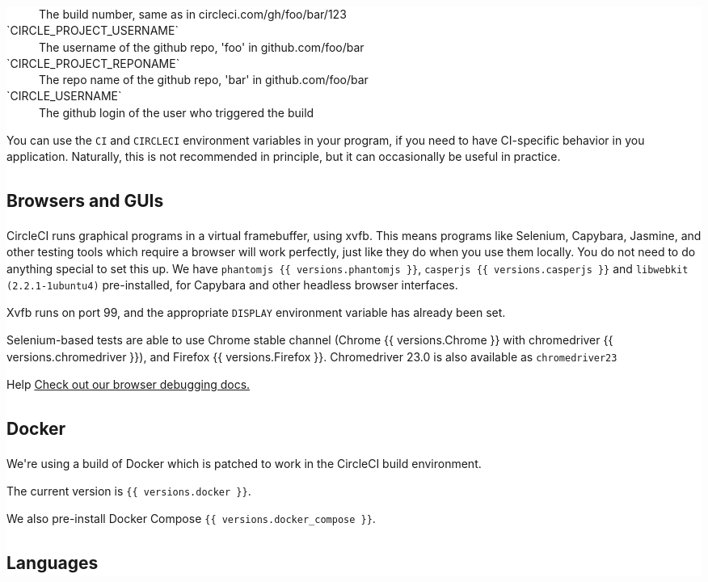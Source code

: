 <dd>
The build number, same as in circleci.com/gh/foo/bar/123
</dd>
<dt>
`CIRCLE_PROJECT_USERNAME`
</dt>
<dd>
The username of the github repo, 'foo' in github.com/foo/bar
</dd>
<dt>
`CIRCLE_PROJECT_REPONAME`
</dt>
<dd>
The repo name of the github repo, 'bar' in github.com/foo/bar
</dd>
<dt>
`CIRCLE_USERNAME`
</dt>
<dd>
The github login of the user who triggered the build
</dd>
</dl>

You can use the `CI` and `CIRCLECI`
environment variables in your program, if you need to have CI-specific behavior in you application.
Naturally, this is not recommended in principle, but it can occasionally be useful in practice.

<h2 id="browsers">Browsers and GUIs</h2>

CircleCI runs graphical programs in a virtual framebuffer, using xvfb.
This means programs like Selenium, Capybara, Jasmine, and other testing tools which require a browser will work perfectly, just like they do when you use them locally.
You do not need to do anything special to set this up.
We have `phantomjs {{ versions.phantomjs }}`, `casperjs {{ versions.casperjs }}`
and `libwebkit (2.2.1-1ubuntu4)` pre-installed, for Capybara and other headless browser interfaces.

Xvfb runs on port 99, and the appropriate `DISPLAY` environment variable has already been set.

Selenium-based tests are able to use Chrome stable channel (Chrome
{{ versions.Chrome }} with chromedriver {{ versions.chromedriver }}), and
Firefox {{ versions.Firefox }}. Chromedriver 23.0 is also available as
`chromedriver23`

<span class='label label-info'>Help</span>
[Check out our browser debugging docs.](/docs/troubleshooting-browsers)

## Docker

We're using a build of Docker which is patched to work in the CircleCI build environment.

The current version is `{{ versions.docker }}`.

We also pre-install Docker Compose `{{ versions.docker_compose }}`.

## Languages
